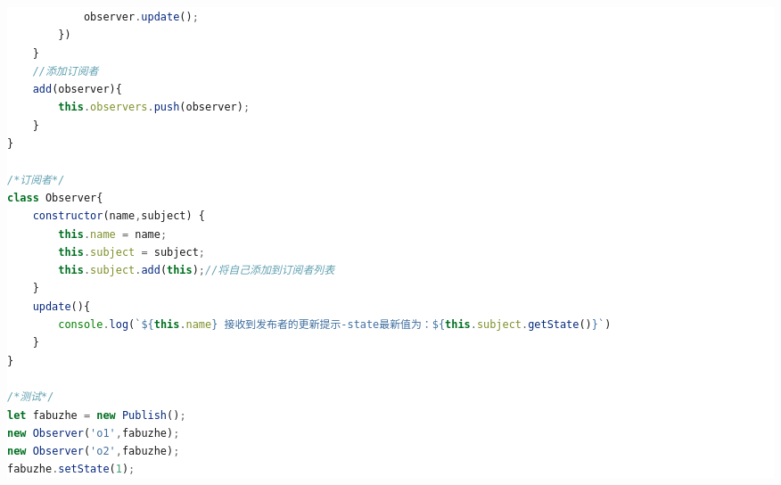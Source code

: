 ```javascript
            observer.update();
        })
    }
    //添加订阅者
    add(observer){
        this.observers.push(observer);
    }
}

/*订阅者*/
class Observer{
    constructor(name,subject) {
        this.name = name;
        this.subject = subject;
        this.subject.add(this);//将自己添加到订阅者列表
    }
    update(){
        console.log(`${this.name} 接收到发布者的更新提示-state最新值为：${this.subject.getState()}`)
    }
}

/*测试*/
let fabuzhe = new Publish();
new Observer('o1',fabuzhe);
new Observer('o2',fabuzhe);
fabuzhe.setState(1);
```

